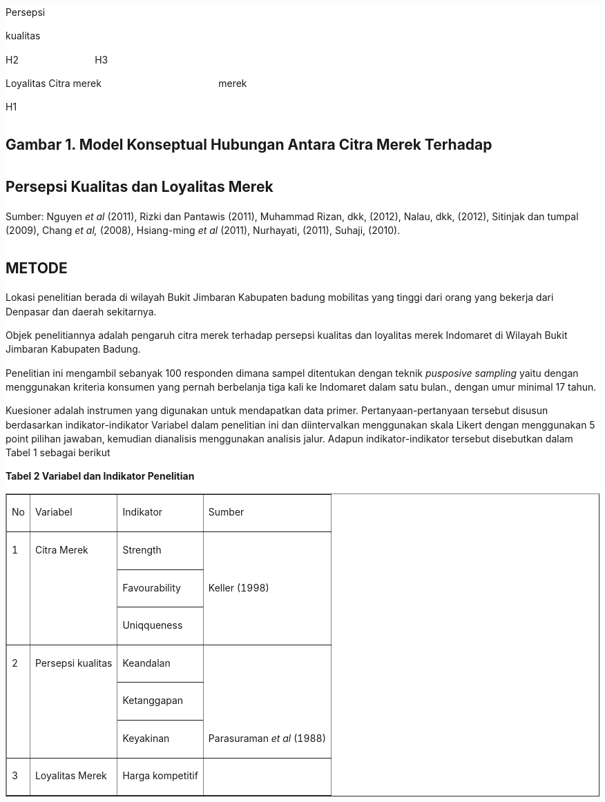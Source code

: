 <p><span class="font6">Persepsi</span></p>
<p><span class="font6">kualitas</span></p>
<p><span class="font6">H2 &nbsp;&nbsp;&nbsp;&nbsp;&nbsp;&nbsp;&nbsp;&nbsp;&nbsp;&nbsp;&nbsp;&nbsp;&nbsp;&nbsp;&nbsp;&nbsp;&nbsp;&nbsp;&nbsp;&nbsp;&nbsp;&nbsp;&nbsp;&nbsp;&nbsp;&nbsp;&nbsp;H3</span></p>
<p><span class="font6">Loyalitas Citra merek &nbsp;&nbsp;&nbsp;&nbsp;&nbsp;&nbsp;&nbsp;&nbsp;&nbsp;&nbsp;&nbsp;&nbsp;&nbsp;&nbsp;&nbsp;&nbsp;&nbsp;&nbsp;&nbsp;&nbsp;&nbsp;&nbsp;&nbsp;&nbsp;&nbsp;&nbsp;&nbsp;&nbsp;&nbsp;&nbsp;&nbsp;&nbsp;&nbsp;&nbsp;&nbsp;&nbsp;&nbsp;&nbsp;&nbsp;&nbsp;&nbsp;&nbsp;merek</span></p>
<p><span class="font6">H1</span></p>
<h2><a name="bookmark18"></a><span class="font6" style="font-weight:bold;"><a name="bookmark19"></a>Gambar 1. Model Konseptual Hubungan Antara Citra Merek Terhadap</span><br><br><span class="font6" style="font-weight:bold;"><a name="bookmark20"></a>Persepsi Kualitas dan Loyalitas Merek</span></h2>
<p><span class="font6">Sumber: Nguyen </span><span class="font6" style="font-style:italic;">et al</span><span class="font6"> (2011), Rizki dan Pantawis (2011), Muhammad Rizan, dkk, (2012), Nalau, dkk, (2012), Sitinjak dan tumpal (2009), Chang </span><span class="font6" style="font-style:italic;">et al, </span><span class="font6">(2008), Hsiang-ming </span><span class="font6" style="font-style:italic;">et al</span><span class="font6"> (2011), Nurhayati, (2011), Suhaji, (2010).</span></p>
<h2><a name="bookmark21"></a><span class="font6" style="font-weight:bold;"><a name="bookmark22"></a>METODE</span></h2>
<p><span class="font6">Lokasi penelitian berada di wilayah Bukit Jimbaran Kabupaten badung mobilitas yang tinggi dari orang yang bekerja dari Denpasar dan daerah sekitarnya.</span></p>
<p><span class="font6">Objek penelitiannya adalah pengaruh citra merek terhadap persepsi kualitas dan loyalitas merek Indomaret di Wilayah Bukit Jimbaran Kabupaten Badung.</span></p>
<p><span class="font6">Penelitian ini mengambil sebanyak 100 responden dimana sampel ditentukan dengan teknik </span><span class="font6" style="font-style:italic;">pusposive sampling</span><span class="font6"> yaitu dengan menggunakan kriteria konsumen yang pernah berbelanja tiga kali ke Indomaret dalam satu bulan., dengan umur minimal 17 tahun.</span></p>
<p><span class="font6">Kuesioner adalah instrumen yang digunakan untuk mendapatkan data primer. Pertanyaan-pertanyaan tersebut disusun berdasarkan indikator-indikator Variabel dalam penelitian ini dan diintervalkan menggunakan skala Likert dengan menggunakan 5 point pilihan jawaban, kemudian dianalisis menggunakan analisis jalur. Adapun indikator-indikator tersebut disebutkan dalam Tabel 1 sebagai berikut</span></p>
<p><span class="font6" style="font-weight:bold;">Tabel 2 Variabel dan Indikator Penelitian</span></p>
<table border="1">
<tr><td style="vertical-align:bottom;">
<p><span class="font6">No</span></p></td><td style="vertical-align:bottom;">
<p><span class="font6">Variabel</span></p></td><td style="vertical-align:bottom;">
<p><span class="font6">Indikator</span></p></td><td style="vertical-align:bottom;">
<p><span class="font6">Sumber</span></p></td></tr>
<tr><td rowspan="3" style="vertical-align:top;">
<p><span class="font6">1</span></p></td><td rowspan="3" style="vertical-align:top;">
<p><span class="font6">Citra Merek</span></p></td><td style="vertical-align:bottom;">
<p><span class="font6">Strength</span></p></td><td rowspan="3" style="vertical-align:middle;">
<p><span class="font6">Keller (1998)</span></p></td></tr>
<tr><td style="vertical-align:bottom;">
<p><span class="font6">Favourability</span></p></td></tr>
<tr><td style="vertical-align:bottom;">
<p><span class="font6">Uniqqueness</span></p></td></tr>
<tr><td rowspan="3" style="vertical-align:top;">
<p><span class="font6">2</span></p></td><td rowspan="3" style="vertical-align:top;">
<p><span class="font6">Persepsi kualitas</span></p></td><td style="vertical-align:top;">
<p><span class="font6">Keandalan</span></p></td><td rowspan="3" style="vertical-align:bottom;">
<p><span class="font6">Parasuraman </span><span class="font6" style="font-style:italic;">et al </span><span class="font6">(1988)</span></p></td></tr>
<tr><td style="vertical-align:bottom;">
<p><span class="font6">Ketanggapan</span></p></td></tr>
<tr><td style="vertical-align:bottom;">
<p><span class="font6">Keyakinan</span></p></td></tr>
<tr><td rowspan="2" style="vertical-align:top;">
<p><span class="font6">3</span></p></td><td rowspan="2" style="vertical-align:top;">
<p><span class="font6">Loyalitas Merek</span></p></td><td style="vertical-align:bottom;">
<p><span class="font6">Harga kompetitif</span></p></td><td rowspan="2" style="vertical-align:top;">